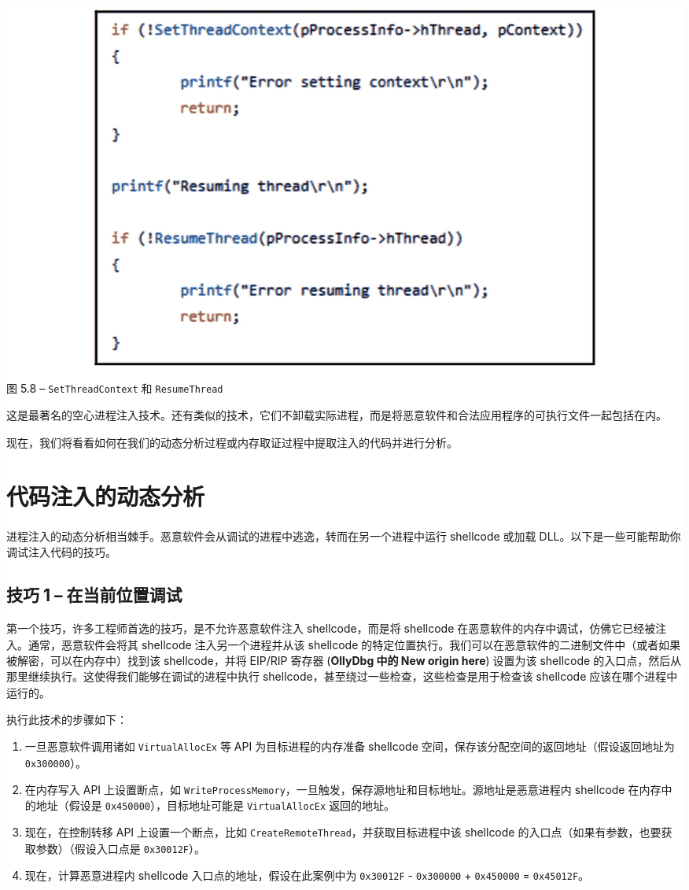 ![图 5.8 – `SetThreadContext` 和 `ResumeThread`](img/Figure_5.8_B18500.jpg)

图 5.8 – `SetThreadContext` 和 `ResumeThread`

这是最著名的空心进程注入技术。还有类似的技术，它们不卸载实际进程，而是将恶意软件和合法应用程序的可执行文件一起包括在内。

现在，我们将看看如何在我们的动态分析过程或内存取证过程中提取注入的代码并进行分析。

# 代码注入的动态分析

进程注入的动态分析相当棘手。恶意软件会从调试的进程中逃逸，转而在另一个进程中运行 shellcode 或加载 DLL。以下是一些可能帮助你调试注入代码的技巧。

## 技巧 1 – 在当前位置调试

第一个技巧，许多工程师首选的技巧，是不允许恶意软件注入 shellcode，而是将 shellcode 在恶意软件的内存中调试，仿佛它已经被注入。通常，恶意软件会将其 shellcode 注入另一个进程并从该 shellcode 的特定位置执行。我们可以在恶意软件的二进制文件中（或者如果被解密，可以在内存中）找到该 shellcode，并将 EIP/RIP 寄存器 (**OllyDbg 中的 New origin here**) 设置为该 shellcode 的入口点，然后从那里继续执行。这使得我们能够在调试的进程中执行 shellcode，甚至绕过一些检查，这些检查是用于检查该 shellcode 应该在哪个进程中运行的。

执行此技术的步骤如下：

1.  一旦恶意软件调用诸如 `VirtualAllocEx` 等 API 为目标进程的内存准备 shellcode 空间，保存该分配空间的返回地址（假设返回地址为 `0x300000`）。

1.  在内存写入 API 上设置断点，如 `WriteProcessMemory`，一旦触发，保存源地址和目标地址。源地址是恶意进程内 shellcode 在内存中的地址（假设是 `0x450000`），目标地址可能是 `VirtualAllocEx` 返回的地址。

1.  现在，在控制转移 API 上设置一个断点，比如 `CreateRemoteThread`，并获取目标进程中该 shellcode 的入口点（如果有参数，也要获取参数）（假设入口点是 `0x30012F`）。

1.  现在，计算恶意进程内 shellcode 入口点的地址，假设在此案例中为 `0x30012F` - `0x300000` + `0x450000` = `0x45012F`。
